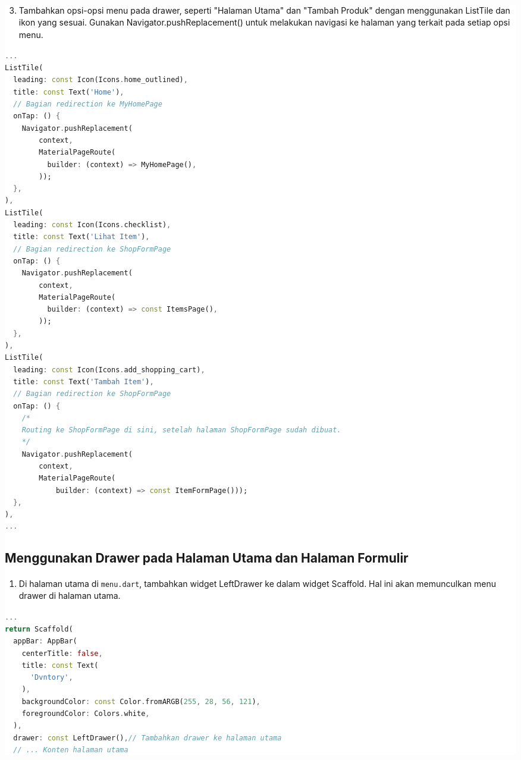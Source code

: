 3. Tambahkan opsi-opsi menu pada drawer, seperti "Halaman Utama" dan "Tambah Produk" dengan menggunakan ListTile dan ikon yang sesuai. Gunakan Navigator.pushReplacement() untuk melakukan navigasi ke halaman yang terkait pada setiap opsi menu.
```dart
...
ListTile(
  leading: const Icon(Icons.home_outlined),
  title: const Text('Home'),
  // Bagian redirection ke MyHomePage
  onTap: () {
    Navigator.pushReplacement(
        context,
        MaterialPageRoute(
          builder: (context) => MyHomePage(),
        ));
  },
),
ListTile(
  leading: const Icon(Icons.checklist),
  title: const Text('Lihat Item'),
  // Bagian redirection ke ShopFormPage
  onTap: () {
    Navigator.pushReplacement(
        context,
        MaterialPageRoute(
          builder: (context) => const ItemsPage(),
        ));
  },
),
ListTile(
  leading: const Icon(Icons.add_shopping_cart),
  title: const Text('Tambah Item'),
  // Bagian redirection ke ShopFormPage
  onTap: () {
    /*
    Routing ke ShopFormPage di sini, setelah halaman ShopFormPage sudah dibuat.
    */
    Navigator.pushReplacement(
        context,
        MaterialPageRoute(
            builder: (context) => const ItemFormPage()));
  },
),
...
```

## Menggunakan Drawer pada Halaman Utama dan Halaman Formulir
1. Di halaman utama di `menu.dart`, tambahkan widget LeftDrawer ke dalam widget Scaffold. Hal ini akan memunculkan menu drawer di halaman utama.
```dart
...
return Scaffold(
  appBar: AppBar(
    centerTitle: false,
    title: const Text(
      'Dvntory',
    ),
    backgroundColor: const Color.fromARGB(255, 28, 56, 121),
    foregroundColor: Colors.white,
  ),
  drawer: const LeftDrawer(),// Tambahkan drawer ke halaman utama
  // ... Konten halaman utama
```